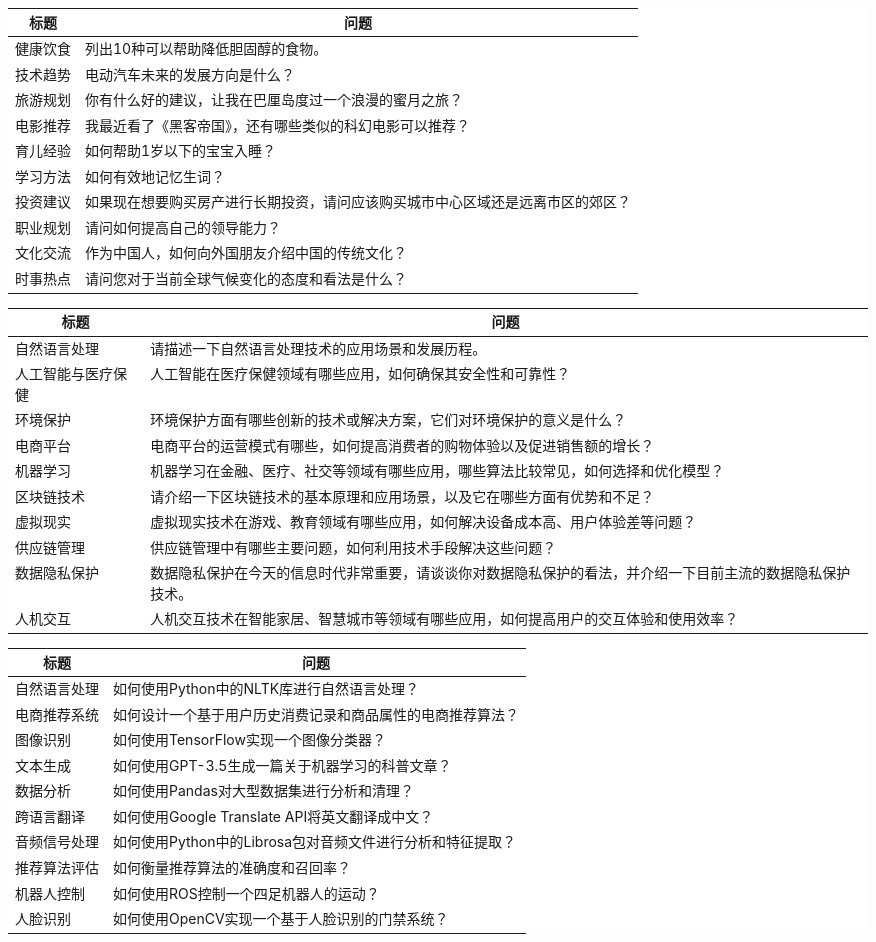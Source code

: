 |标题|问题|
|---|---|
|健康饮食|列出10种可以帮助降低胆固醇的食物。|
|技术趋势|电动汽车未来的发展方向是什么？|
|旅游规划|你有什么好的建议，让我在巴厘岛度过一个浪漫的蜜月之旅？|
|电影推荐|我最近看了《黑客帝国》，还有哪些类似的科幻电影可以推荐？|
|育儿经验|如何帮助1岁以下的宝宝入睡？|
|学习方法|如何有效地记忆生词？|
|投资建议|如果现在想要购买房产进行长期投资，请问应该购买城市中心区域还是远离市区的郊区？|
|职业规划|请问如何提高自己的领导能力？|
|文化交流|作为中国人，如何向外国朋友介绍中国的传统文化？|
|时事热点|请问您对于当前全球气候变化的态度和看法是什么？|

|标题|问题|
|---|---|
|自然语言处理|请描述一下自然语言处理技术的应用场景和发展历程。|
|人工智能与医疗保健|人工智能在医疗保健领域有哪些应用，如何确保其安全性和可靠性？|
|环境保护|环境保护方面有哪些创新的技术或解决方案，它们对环境保护的意义是什么？|
|电商平台|电商平台的运营模式有哪些，如何提高消费者的购物体验以及促进销售额的增长？|
|机器学习|机器学习在金融、医疗、社交等领域有哪些应用，哪些算法比较常见，如何选择和优化模型？|
|区块链技术|请介绍一下区块链技术的基本原理和应用场景，以及它在哪些方面有优势和不足？|
|虚拟现实|虚拟现实技术在游戏、教育领域有哪些应用，如何解决设备成本高、用户体验差等问题？|
|供应链管理|供应链管理中有哪些主要问题，如何利用技术手段解决这些问题？|
|数据隐私保护|数据隐私保护在今天的信息时代非常重要，请谈谈你对数据隐私保护的看法，并介绍一下目前主流的数据隐私保护技术。|
|人机交互|人机交互技术在智能家居、智慧城市等领域有哪些应用，如何提高用户的交互体验和使用效率？|

| 标题 | 问题 |
| --- | --- |
| 自然语言处理 | 如何使用Python中的NLTK库进行自然语言处理？ |
| 电商推荐系统 | 如何设计一个基于用户历史消费记录和商品属性的电商推荐算法？ |
| 图像识别 | 如何使用TensorFlow实现一个图像分类器？ |
| 文本生成 | 如何使用GPT-3.5生成一篇关于机器学习的科普文章？ |
| 数据分析 | 如何使用Pandas对大型数据集进行分析和清理？ |
| 跨语言翻译 | 如何使用Google Translate API将英文翻译成中文？ |
| 音频信号处理 | 如何使用Python中的Librosa包对音频文件进行分析和特征提取？ |
| 推荐算法评估 | 如何衡量推荐算法的准确度和召回率？ |
| 机器人控制 | 如何使用ROS控制一个四足机器人的运动？ |
| 人脸识别 | 如何使用OpenCV实现一个基于人脸识别的门禁系统？ |
